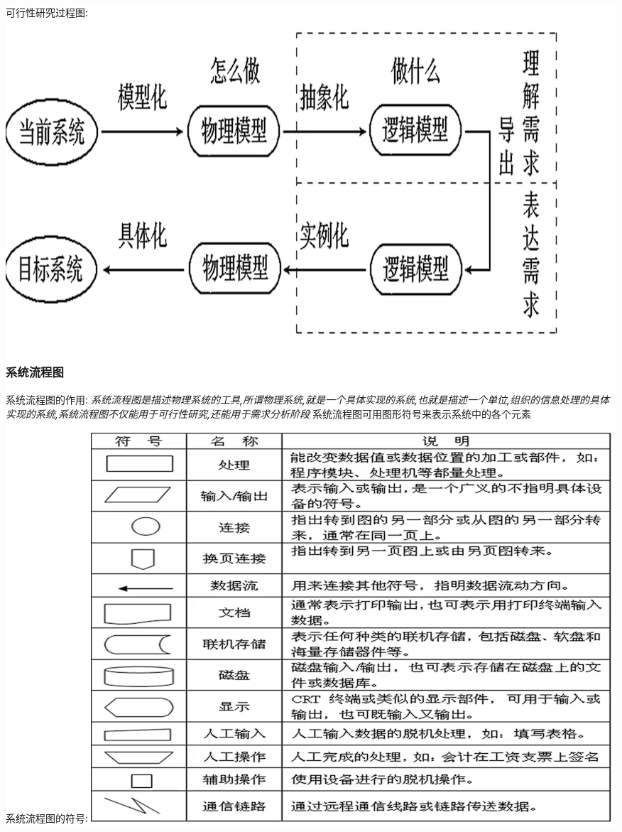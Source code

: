 可行性研究过程图:
![1663231547642](image/软件工程/1663231547642.png)



### 系统流程图

系统流程图的作用:
*系统流程图是描述物理系统的工具,所谓物理系统,就是一个具体实现的系统,也就是描述一个单位,组织的信息处理的具体实现的系统,系统流程图不仅能用于可行性研究,还能用于需求分析阶段*
系统流程图可用图形符号来表示系统中的各个元素

系统流程图的符号:
![1663231723853](image/软件工程/1663231723853.png)
